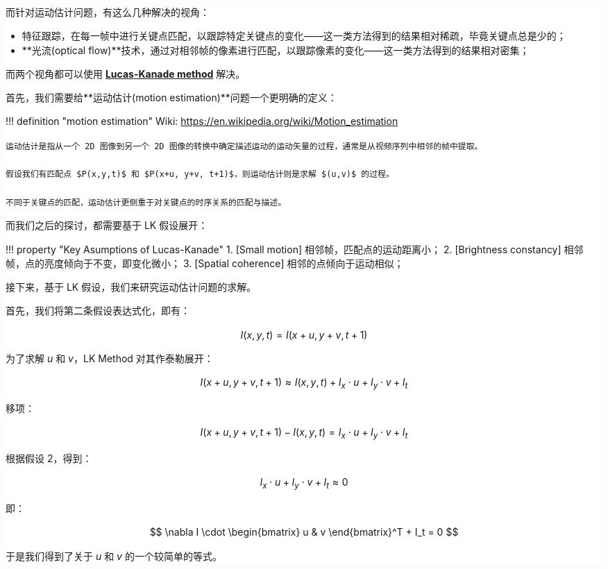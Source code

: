 而针对运动估计问题，有这么几种解决的视角：

- 特征跟踪，在每一帧中进行关键点匹配，以跟踪特定关键点的变化——这一类方法得到的结果相对稀疏，毕竟关键点总是少的；
- **光流(optical flow)**技术，通过对相邻帧的像素进行匹配，以跟踪像素的变化——这一类方法得到的结果相对密集；

而两个视角都可以使用 **[Lucas-Kanade method](https://hal.science/hal-03697340/)** 解决。

首先，我们需要给**运动估计(motion estimation)**问题一个更明确的定义：

!!! definition "motion estimation"
    Wiki: https://en.wikipedia.org/wiki/Motion_estimation

    运动估计是指从一个 2D 图像到另一个 2D 图像的转换中确定描述运动的运动矢量的过程，通常是从视频序列中相邻的帧中提取。

    假设我们有匹配点 $P(x,y,t)$ 和 $P(x+u, y+v, t+1)$，则运动估计则是求解 $(u,v)$ 的过程。

    不同于关键点的匹配，运动估计更侧重于对关键点的时序关系的匹配与描述。

而我们之后的探讨，都需要基于 LK 假设展开：

!!! property "Key Asumptions of Lucas-Kanade"
    1. [Small motion] 相邻帧，匹配点的运动距离小；
    2. [Brightness constancy] 相邻帧，点的亮度倾向于不变，即变化微小；
    3. [Spatial coherence] 相邻的点倾向于运动相似；

接下来，基于 LK 假设，我们来研究运动估计问题的求解。


首先，我们将第二条假设表达式化，即有：

$$
I(x,y,t) = I(x+u, y+v, t+1)
$$

为了求解 $u$ 和 $v$，LK Method 对其作泰勒展开：

$$
I(x+u,y+v,t+1) \approx I(x,y,t) + I_x\cdot u + I_y \cdot v + I_t
$$

移项：

$$
I(x+u,y+v,t+1) - I(x,y,t) = I_x\cdot u + I_y \cdot v + I_t
$$

根据假设 2，得到：

$$
I_x\cdot u + I_y \cdot v + I_t \approx 0
$$

即：

$$
\nabla I \cdot \begin{bmatrix}
    u & v
\end{bmatrix}^T + I_t = 0
$$

于是我们得到了关于 $u$ 和 $v$ 的一个较简单的等式。
